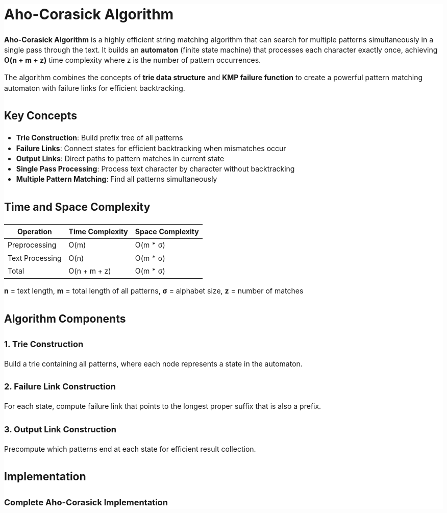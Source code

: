 # Aho-Corasick Algorithm

**Aho-Corasick Algorithm** is a highly efficient string matching algorithm that can search for multiple patterns simultaneously in a single pass through the text. It builds an **automaton** (finite state machine) that processes each character exactly once, achieving **O(n + m + z)** time complexity where z is the number of pattern occurrences.

The algorithm combines the concepts of **trie data structure** and **KMP failure function** to create a powerful pattern matching automaton with failure links for efficient backtracking.

## Key Concepts

- **Trie Construction**: Build prefix tree of all patterns
- **Failure Links**: Connect states for efficient backtracking when mismatches occur
- **Output Links**: Direct paths to pattern matches in current state
- **Single Pass Processing**: Process text character by character without backtracking
- **Multiple Pattern Matching**: Find all patterns simultaneously

## Time and Space Complexity

| Operation       | Time Complexity | Space Complexity |
| --------------- | --------------- | ---------------- |
| Preprocessing   | O(m)            | O(m \* σ)        |
| Text Processing | O(n)            | O(m \* σ)        |
| Total           | O(n + m + z)    | O(m \* σ)        |

**n** = text length, **m** = total length of all patterns, **σ** = alphabet size, **z** = number of matches

## Algorithm Components

### 1. Trie Construction

Build a trie containing all patterns, where each node represents a state in the automaton.

### 2. Failure Link Construction

For each state, compute failure link that points to the longest proper suffix that is also a prefix.

### 3. Output Link Construction

Precompute which patterns end at each state for efficient result collection.

## Implementation

### Complete Aho-Corasick Implementation
